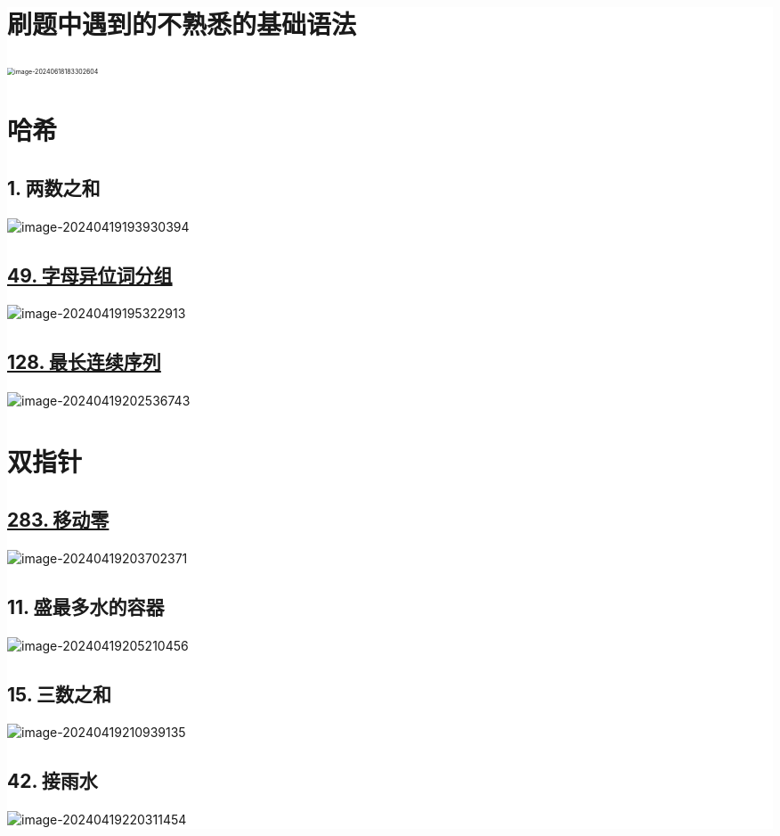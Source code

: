 # 刷题中遇到的不熟悉的基础语法

<img src="C:\Users\lenovo\AppData\Roaming\Typora\typora-user-images\image-20240618183302604.png" alt="image-20240618183302604" style="zoom:50%;" />





# 哈希

## 1. 两数之和



![image-20240419193930394](C:\Users\lenovo\AppData\Roaming\Typora\typora-user-images\image-20240419193930394.png)

## [49. 字母异位词分组](https://leetcode.cn/problems/group-anagrams/)

![image-20240419195322913](C:\Users\lenovo\AppData\Roaming\Typora\typora-user-images\image-20240419195322913.png)



## [128. 最长连续序列](https://leetcode.cn/problems/longest-consecutive-sequence/)

![image-20240419202536743](C:\Users\lenovo\AppData\Roaming\Typora\typora-user-images\image-20240419202536743.png)

# 双指针

## [283. 移动零](https://leetcode.cn/problems/move-zeroes/)

![image-20240419203702371](C:\Users\lenovo\AppData\Roaming\Typora\typora-user-images\image-20240419203702371.png)

## 11. 盛最多水的容器

![image-20240419205210456](C:\Users\lenovo\AppData\Roaming\Typora\typora-user-images\image-20240419205210456.png)

## 15. 三数之和

![image-20240419210939135](C:\Users\lenovo\AppData\Roaming\Typora\typora-user-images\image-20240419210939135.png)

## 42. 接雨水

![image-20240419220311454](C:\Users\lenovo\AppData\Roaming\Typora\typora-user-images\image-20240419220311454.png)
